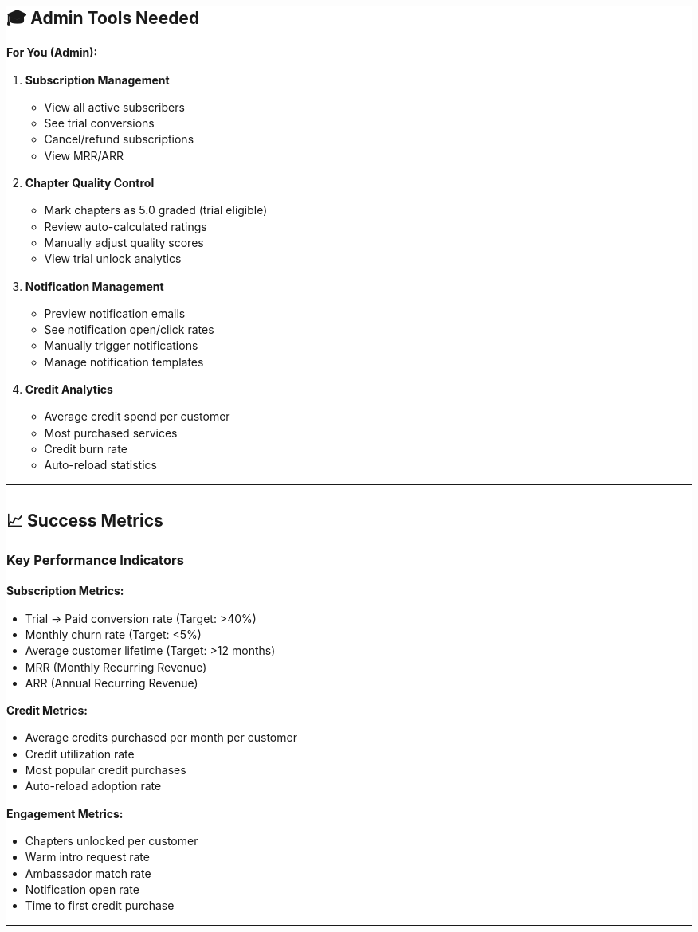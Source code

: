 ## 🎓 Admin Tools Needed

**For You (Admin):**

1. **Subscription Management**
   - View all active subscribers
   - See trial conversions
   - Cancel/refund subscriptions
   - View MRR/ARR

2. **Chapter Quality Control**
   - Mark chapters as 5.0 graded (trial eligible)
   - Review auto-calculated ratings
   - Manually adjust quality scores
   - View trial unlock analytics

3. **Notification Management**
   - Preview notification emails
   - See notification open/click rates
   - Manually trigger notifications
   - Manage notification templates

4. **Credit Analytics**
   - Average credit spend per customer
   - Most purchased services
   - Credit burn rate
   - Auto-reload statistics

---

## 📈 Success Metrics

### Key Performance Indicators

**Subscription Metrics:**
- Trial → Paid conversion rate (Target: >40%)
- Monthly churn rate (Target: <5%)
- Average customer lifetime (Target: >12 months)
- MRR (Monthly Recurring Revenue)
- ARR (Annual Recurring Revenue)

**Credit Metrics:**
- Average credits purchased per month per customer
- Credit utilization rate
- Most popular credit purchases
- Auto-reload adoption rate

**Engagement Metrics:**
- Chapters unlocked per customer
- Warm intro request rate
- Ambassador match rate
- Notification open rate
- Time to first credit purchase

---